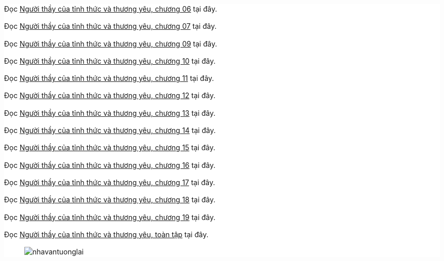 Đọc [Người thầy của tỉnh thức và thương yêu, chương 06](https://nhavantuonglai.com/article/nhieu-tac-gia-nguoi-thay-cua-tinh-thuc-va-thuong-yeu-chuong-06) tại đây.

Đọc [Người thầy của tỉnh thức và thương yêu, chương 07](https://nhavantuonglai.com/article/nhieu-tac-gia-nguoi-thay-cua-tinh-thuc-va-thuong-yeu-chuong-07) tại đây.

Đọc [Người thầy của tỉnh thức và thương yêu, chương 09](https://nhavantuonglai.com/article/nhieu-tac-gia-nguoi-thay-cua-tinh-thuc-va-thuong-yeu-chuong-09) tại đây.

Đọc [Người thầy của tỉnh thức và thương yêu, chương 10](https://nhavantuonglai.com/article/nhieu-tac-gia-nguoi-thay-cua-tinh-thuc-va-thuong-yeu-chuong-10) tại đây.

Đọc [Người thầy của tỉnh thức và thương yêu, chương 11](https://nhavantuonglai.com/article/nhieu-tac-gia-nguoi-thay-cua-tinh-thuc-va-thuong-yeu-chuong-11) tại đây.

Đọc [Người thầy của tỉnh thức và thương yêu, chương 12](https://nhavantuonglai.com/article/nhieu-tac-gia-nguoi-thay-cua-tinh-thuc-va-thuong-yeu-chuong-12) tại đây.

Đọc [Người thầy của tỉnh thức và thương yêu, chương 13](https://nhavantuonglai.com/article/nhieu-tac-gia-nguoi-thay-cua-tinh-thuc-va-thuong-yeu-chuong-13) tại đây.

Đọc [Người thầy của tỉnh thức và thương yêu, chương 14](https://nhavantuonglai.com/article/nhieu-tac-gia-nguoi-thay-cua-tinh-thuc-va-thuong-yeu-chuong-14) tại đây.

Đọc [Người thầy của tỉnh thức và thương yêu, chương 15](https://nhavantuonglai.com/article/nhieu-tac-gia-nguoi-thay-cua-tinh-thuc-va-thuong-yeu-chuong-15) tại đây.

Đọc [Người thầy của tỉnh thức và thương yêu, chương 16](https://nhavantuonglai.com/article/nhieu-tac-gia-nguoi-thay-cua-tinh-thuc-va-thuong-yeu-chuong-16) tại đây.

Đọc [Người thầy của tỉnh thức và thương yêu, chương 17](https://nhavantuonglai.com/article/nhieu-tac-gia-nguoi-thay-cua-tinh-thuc-va-thuong-yeu-chuong-17) tại đây.

Đọc [Người thầy của tỉnh thức và thương yêu, chương 18](https://nhavantuonglai.com/article/nhieu-tac-gia-nguoi-thay-cua-tinh-thuc-va-thuong-yeu-chuong-18) tại đây.

Đọc [Người thầy của tỉnh thức và thương yêu, chương 19](https://nhavantuonglai.com/article/nhieu-tac-gia-nguoi-thay-cua-tinh-thuc-va-thuong-yeu-chuong-19) tại đây.

Đọc [Người thầy của tỉnh thức và thương yêu, toàn tập](https://nhavantuonglai.com/ebook/nhieu-tac-gia-nguoi-thay-cua-tinh-thuc-va-thuong-yeu.pdf) tại đây.

<figure><img src="https://nhavantuonglai.com/image/cover/001-615.jpg" alt="nhavantuonglai" title="nhavantuonglai" height=100% width=100%><figcaption><p></p></figcaption></figure>